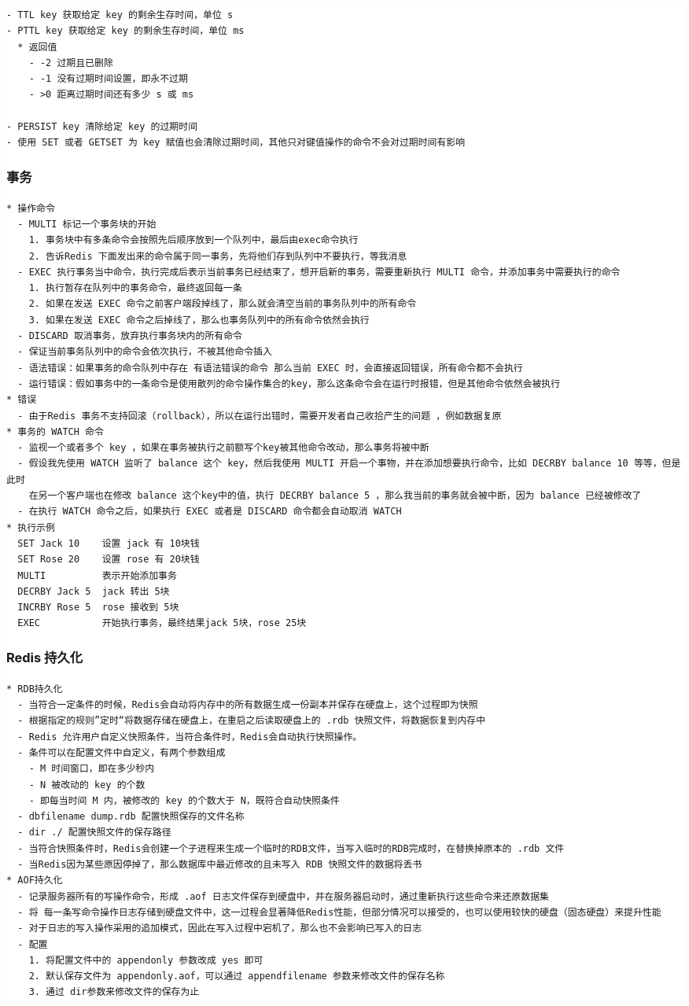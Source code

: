     - TTL key 获取给定 key 的剩余生存时间，单位 s
    - PTTL key 获取给定 key 的剩余生存时间，单位 ms
      * 返回值
        - -2 过期且已删除
        - -1 没有过期时间设置，即永不过期
        - >0 距离过期时间还有多少 s 或 ms

    - PERSIST key 清除给定 key 的过期时间 
    - 使用 SET 或者 GETSET 为 key 赋值也会清除过期时间，其他只对键值操作的命令不会对过期时间有影响 

  
  ### 事务 
    * 操作命令
      - MULTI 标记一个事务块的开始
        1. 事务块中有多条命令会按照先后顺序放到一个队列中，最后由exec命令执行
        2. 告诉Redis 下面发出来的命令属于同一事务，先将他们存到队列中不要执行，等我消息
      - EXEC 执行事务当中命令，执行完成后表示当前事务已经结束了，想开启新的事务，需要重新执行 MULTI 命令，并添加事务中需要执行的命令
        1. 执行暂存在队列中的事务命令，最终返回每一条
        2. 如果在发送 EXEC 命令之前客户端段掉线了，那么就会清空当前的事务队列中的所有命令
        3. 如果在发送 EXEC 命令之后掉线了，那么也事务队列中的所有命令依然会执行
      - DISCARD 取消事务，放弃执行事务块内的所有命令
      - 保证当前事务队列中的命令会依次执行，不被其他命令插入
      - 语法错误：如果事务的命令队列中存在 有语法错误的命令 那么当前 EXEC 时，会直接返回错误，所有命令都不会执行
      - 运行错误：假如事务中的一条命令是使用散列的命令操作集合的key，那么这条命令会在运行时报错，但是其他命令依然会被执行
    * 错误
      - 由于Redis 事务不支持回滚（rollback），所以在运行出错时，需要开发者自己收拾产生的问题 ，例如数据复原
    * 事务的 WATCH 命令
      - 监视一个或者多个 key ，如果在事务被执行之前额写个key被其他命令改动，那么事务将被中断
      - 假设我先使用 WATCH 监听了 balance 这个 key，然后我使用 MULTI 开启一个事物，并在添加想要执行命令，比如 DECRBY balance 10 等等，但是此时
        在另一个客户端也在修改 balance 这个key中的值，执行 DECRBY balance 5 ，那么我当前的事务就会被中断，因为 balance 已经被修改了
      - 在执行 WATCH 命令之后，如果执行 EXEC 或者是 DISCARD 命令都会自动取消 WATCH
    * 执行示例
      SET Jack 10    设置 jack 有 10块钱
      SET Rose 20    设置 rose 有 20块钱
      MULTI          表示开始添加事务
      DECRBY Jack 5  jack 转出 5块
      INCRBY Rose 5  rose 接收到 5块
      EXEC           开始执行事务，最终结果jack 5块，rose 25块

  ### Redis 持久化
    * RDB持久化
      - 当符合一定条件的时候，Redis会自动将内存中的所有数据生成一份副本并保存在硬盘上，这个过程即为快照
      - 根据指定的规则”定时“将数据存储在硬盘上，在重启之后读取硬盘上的 .rdb 快照文件，将数据恢复到内存中
      - Redis 允许用户自定义快照条件，当符合条件时，Redis会自动执行快照操作。
      - 条件可以在配置文件中自定义，有两个参数组成
        - M 时间窗口，即在多少秒内
        - N 被改动的 key 的个数
        - 即每当时间 M 内，被修改的 key 的个数大于 N，既符合自动快照条件
      - dbfilename dump.rdb 配置快照保存的文件名称
      - dir ./ 配置快照文件的保存路径 
      - 当符合快照条件时，Redis会创建一个子进程来生成一个临时的RDB文件，当写入临时的RDB完成时，在替换掉原本的 .rdb 文件
      - 当Redis因为某些原因停掉了，那么数据库中最近修改的且未写入 RDB 快照文件的数据将丢书 
    * AOF持久化
      - 记录服务器所有的写操作命令，形成 .aof 日志文件保存到硬盘中，并在服务器启动时，通过重新执行这些命令来还原数据集
      - 将 每一条写命令操作日志存储到硬盘文件中，这一过程会显著降低Redis性能，但部分情况可以接受的，也可以使用较快的硬盘（固态硬盘）来提升性能
      - 对于日志的写入操作采用的追加模式，因此在写入过程中宕机了，那么也不会影响已写入的日志 
      - 配置
        1. 将配置文件中的 appendonly 参数改成 yes 即可
        2. 默认保存文件为 appendonly.aof，可以通过 appendfilename 参数来修改文件的保存名称
        3. 通过 dir参数来修改文件的保存为止




